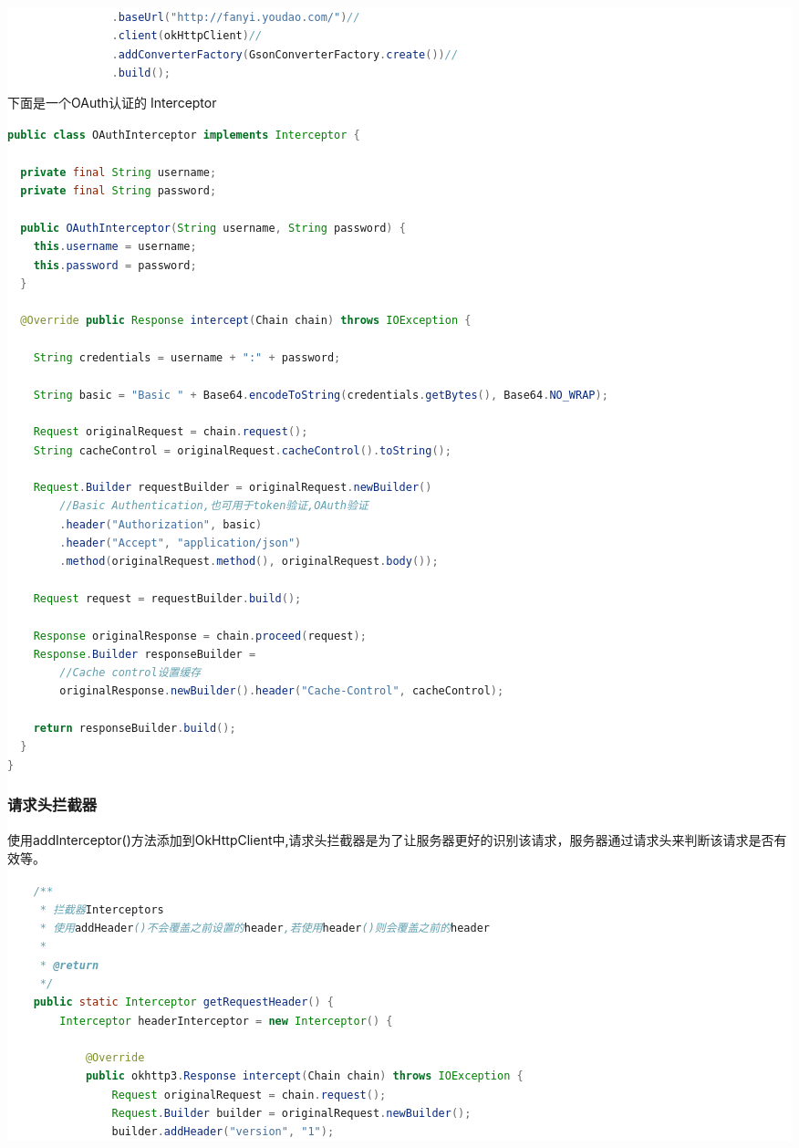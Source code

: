```java
				.baseUrl("http://fanyi.youdao.com/")//
				.client(okHttpClient)//
				.addConverterFactory(GsonConverterFactory.create())//
				.build();

```
下面是一个OAuth认证的 Interceptor

```java
public class OAuthInterceptor implements Interceptor {

  private final String username;
  private final String password;

  public OAuthInterceptor(String username, String password) {
    this.username = username;
    this.password = password;
  }

  @Override public Response intercept(Chain chain) throws IOException {

    String credentials = username + ":" + password;

    String basic = "Basic " + Base64.encodeToString(credentials.getBytes(), Base64.NO_WRAP);

    Request originalRequest = chain.request();
    String cacheControl = originalRequest.cacheControl().toString();

    Request.Builder requestBuilder = originalRequest.newBuilder()
        //Basic Authentication,也可用于token验证,OAuth验证
        .header("Authorization", basic)
        .header("Accept", "application/json")
        .method(originalRequest.method(), originalRequest.body());

    Request request = requestBuilder.build();

    Response originalResponse = chain.proceed(request);
    Response.Builder responseBuilder =
        //Cache control设置缓存
        originalResponse.newBuilder().header("Cache-Control", cacheControl);

    return responseBuilder.build();
  }
}

```

### 请求头拦截器
使用addInterceptor()方法添加到OkHttpClient中,请求头拦截器是为了让服务器更好的识别该请求，服务器通过请求头来判断该请求是否有效等。
```java
    /**
     * 拦截器Interceptors
     * 使用addHeader()不会覆盖之前设置的header,若使用header()则会覆盖之前的header
     *
     * @return
     */
    public static Interceptor getRequestHeader() {
        Interceptor headerInterceptor = new Interceptor() {

            @Override
            public okhttp3.Response intercept(Chain chain) throws IOException {
                Request originalRequest = chain.request();
                Request.Builder builder = originalRequest.newBuilder();
                builder.addHeader("version", "1");
```